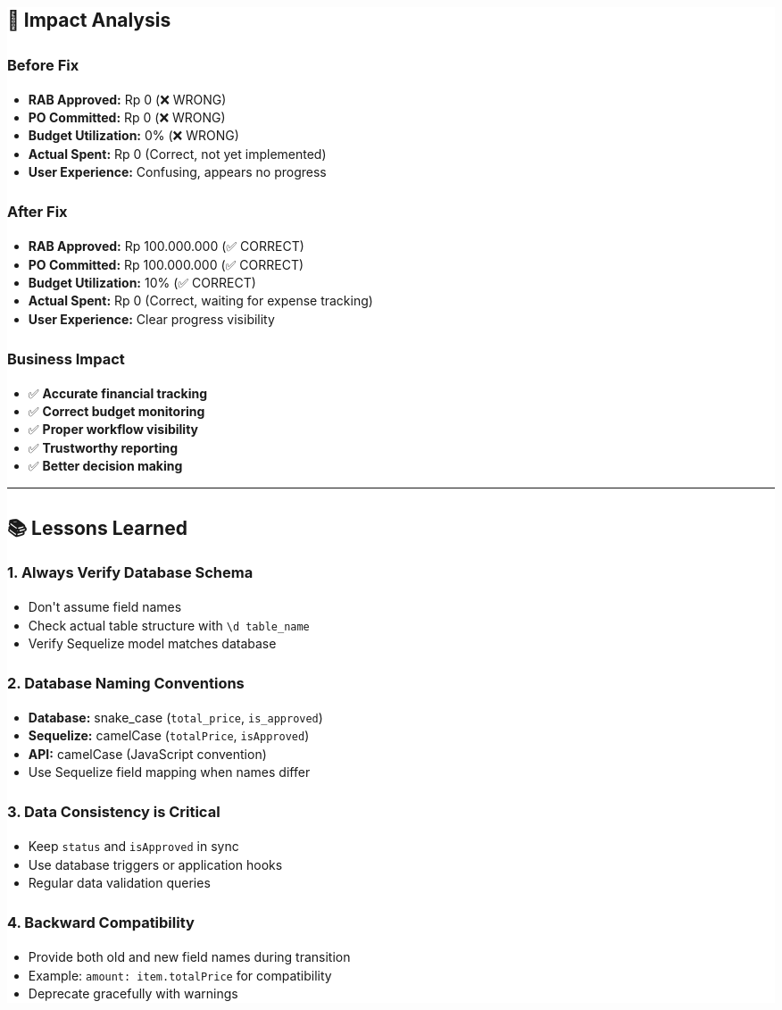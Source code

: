 
## 🎯 Impact Analysis

### Before Fix
- **RAB Approved:** Rp 0 (❌ WRONG)
- **PO Committed:** Rp 0 (❌ WRONG)
- **Budget Utilization:** 0% (❌ WRONG)
- **Actual Spent:** Rp 0 (Correct, not yet implemented)
- **User Experience:** Confusing, appears no progress

### After Fix
- **RAB Approved:** Rp 100.000.000 (✅ CORRECT)
- **PO Committed:** Rp 100.000.000 (✅ CORRECT)
- **Budget Utilization:** 10% (✅ CORRECT)
- **Actual Spent:** Rp 0 (Correct, waiting for expense tracking)
- **User Experience:** Clear progress visibility

### Business Impact
- ✅ **Accurate financial tracking**
- ✅ **Correct budget monitoring**
- ✅ **Proper workflow visibility**
- ✅ **Trustworthy reporting**
- ✅ **Better decision making**

---

## 📚 Lessons Learned

### 1. Always Verify Database Schema
- Don't assume field names
- Check actual table structure with `\d table_name`
- Verify Sequelize model matches database

### 2. Database Naming Conventions
- **Database:** snake_case (`total_price`, `is_approved`)
- **Sequelize:** camelCase (`totalPrice`, `isApproved`)
- **API:** camelCase (JavaScript convention)
- Use Sequelize field mapping when names differ

### 3. Data Consistency is Critical
- Keep `status` and `isApproved` in sync
- Use database triggers or application hooks
- Regular data validation queries

### 4. Backward Compatibility
- Provide both old and new field names during transition
- Example: `amount: item.totalPrice` for compatibility
- Deprecate gracefully with warnings
